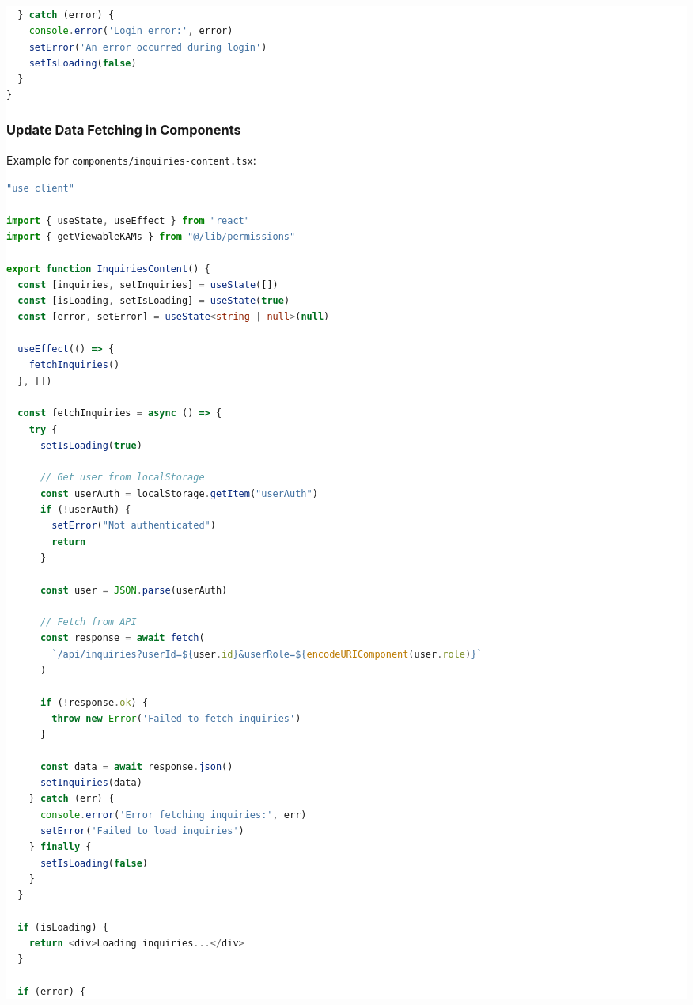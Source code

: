 ```typescript
  } catch (error) {
    console.error('Login error:', error)
    setError('An error occurred during login')
    setIsLoading(false)
  }
}
```

### Update Data Fetching in Components

Example for `components/inquiries-content.tsx`:

```typescript
"use client"

import { useState, useEffect } from "react"
import { getViewableKAMs } from "@/lib/permissions"

export function InquiriesContent() {
  const [inquiries, setInquiries] = useState([])
  const [isLoading, setIsLoading] = useState(true)
  const [error, setError] = useState<string | null>(null)

  useEffect(() => {
    fetchInquiries()
  }, [])

  const fetchInquiries = async () => {
    try {
      setIsLoading(true)

      // Get user from localStorage
      const userAuth = localStorage.getItem("userAuth")
      if (!userAuth) {
        setError("Not authenticated")
        return
      }

      const user = JSON.parse(userAuth)

      // Fetch from API
      const response = await fetch(
        `/api/inquiries?userId=${user.id}&userRole=${encodeURIComponent(user.role)}`
      )

      if (!response.ok) {
        throw new Error('Failed to fetch inquiries')
      }

      const data = await response.json()
      setInquiries(data)
    } catch (err) {
      console.error('Error fetching inquiries:', err)
      setError('Failed to load inquiries')
    } finally {
      setIsLoading(false)
    }
  }

  if (isLoading) {
    return <div>Loading inquiries...</div>
  }

  if (error) {
```